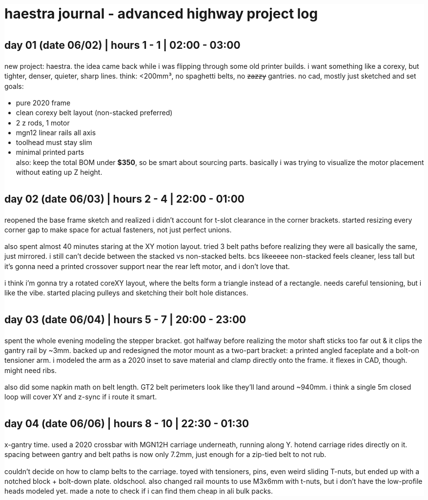 # haestra journal - advanced highway project log

## day 01 (date 06/02) | hours 1 - 1 | 02:00 - 03:00
new project: haestra. the idea came back while i was flipping through some old printer builds. i want something like a corexy, but tighter, denser, quieter, sharp lines. think: <200mm³, no spaghetti belts, no ~~~~zazzy~~~~ gantries.
no cad, mostly just sketched and set goals:
- pure 2020 frame  
- clean corexy belt layout (non-stacked preferred)  
- 2 z rods, 1 motor  
- mgn12 linear rails all axis  
- toolhead must stay slim  
- minimal printed parts  
also: keep the total BOM under **$350**, so be smart about sourcing parts. 
basically i was trying to visualize the motor placement without eating up Z height.

## day 02 (date 06/03) | hours 2 - 4 | 22:00 - 01:00

reopened the base frame sketch and realized i didn’t account for t-slot clearance in the corner brackets. started resizing every corner gap to make space for actual fasteners, not just perfect unions.

also spent almost 40 minutes staring at the XY motion layout. tried 3 belt paths before realizing they were all basically the same, just mirrored. i still can’t decide between the stacked vs non-stacked belts. bcs likeeeee non-stacked feels cleaner, less tall but it’s gonna need a printed crossover support near the rear left motor, and i don’t love that.

i think i’m gonna try a rotated coreXY layout, where the belts form a triangle instead of a rectangle. needs careful tensioning, but i like the vibe. started placing pulleys and sketching their bolt hole distances.

## day 03 (date 06/04) | hours 5 - 7 | 20:00 - 23:00
spent the whole evening modeling the stepper bracket. got halfway before realizing the motor shaft sticks too far out & it clips the gantry rail by ~3mm.
backed up and redesigned the motor mount as a two-part bracket: a printed angled faceplate and a bolt-on tensioner arm. i modeled the arm as a 2020 inset to save material and clamp directly onto the frame. it flexes in CAD, though. might need ribs.

also did some napkin math on belt length. GT2 belt perimeters look like they’ll land around ~940mm. i think a single 5m closed loop will cover XY and z-sync if i route it smart.

## day 04 (date 06/06) | hours 8 - 10 | 22:30 - 01:30

x-gantry time. used a 2020 crossbar with MGN12H carriage underneath, running along Y. hotend carriage rides directly on it. spacing between gantry and belt paths is now only 7.2mm, just enough for a zip-tied belt to not rub.

couldn’t decide on how to clamp belts to the carriage. toyed with tensioners, pins, even weird sliding T-nuts, but ended up with a notched block + bolt-down plate. oldschool.
also changed rail mounts to use M3x6mm with t-nuts, but i don’t have the low-profile heads modeled yet. made a note to check if i can find them cheap in ali bulk packs.
